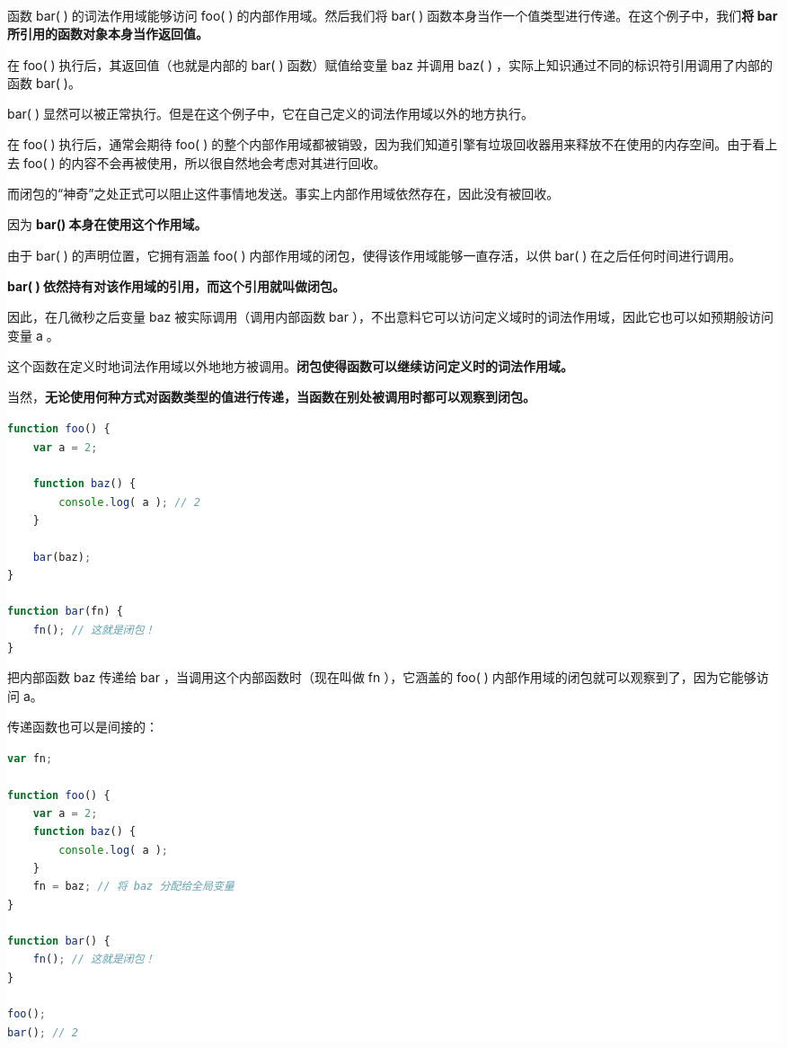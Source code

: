 函数 bar( ) 的词法作用域能够访问 foo( ) 的内部作用域。然后我们将 bar( ) 函数本身当作一个值类型进行传递。在这个例子中，我们**将 bar 所引用的函数对象本身当作返回值。** 

在 foo( ) 执行后，其返回值（也就是内部的 bar( ) 函数）赋值给变量 baz 并调用 baz( ) ，实际上知识通过不同的标识符引用调用了内部的函数 bar( )。

bar( ) 显然可以被正常执行。但是在这个例子中，它在自己定义的词法作用域以外的地方执行。

在 foo( ) 执行后，通常会期待 foo( ) 的整个内部作用域都被销毁，因为我们知道引擎有垃圾回收器用来释放不在使用的内存空间。由于看上去 foo( ) 的内容不会再被使用，所以很自然地会考虑对其进行回收。

而闭包的“神奇”之处正式可以阻止这件事情地发送。事实上内部作用域依然存在，因此没有被回收。

因为 **bar() 本身在使用这个作用域。**

由于 bar( ) 的声明位置，它拥有涵盖 foo( ) 内部作用域的闭包，使得该作用域能够一直存活，以供 bar( ) 在之后任何时间进行调用。

**bar( ) 依然持有对该作用域的引用，而这个引用就叫做闭包。**

因此，在几微秒之后变量 baz 被实际调用（调用内部函数 bar ），不出意料它可以访问定义域时的词法作用域，因此它也可以如预期般访问变量 a 。

这个函数在定义时地词法作用域以外地地方被调用。**闭包使得函数可以继续访问定义时的词法作用域。**



当然，**无论使用何种方式对函数类型的值进行传递，当函数在别处被调用时都可以观察到闭包。**

```js
function foo() {
	var a = 2;
	
	function baz() {
		console.log( a ); // 2
	}
	
	bar(baz);
}

function bar(fn) {
	fn(); // 这就是闭包！
}
```

把内部函数 baz 传递给 bar ，当调用这个内部函数时（现在叫做 fn ），它涵盖的 foo( ) 内部作用域的闭包就可以观察到了，因为它能够访问 a。



传递函数也可以是间接的：

```js
var fn;

function foo() {
	var a = 2;
    function baz() {
		console.log( a );
    }
    fn = baz; // 将 baz 分配给全局变量
}

function bar() {
	fn(); // 这就是闭包！
}

foo();
bar(); // 2
```
